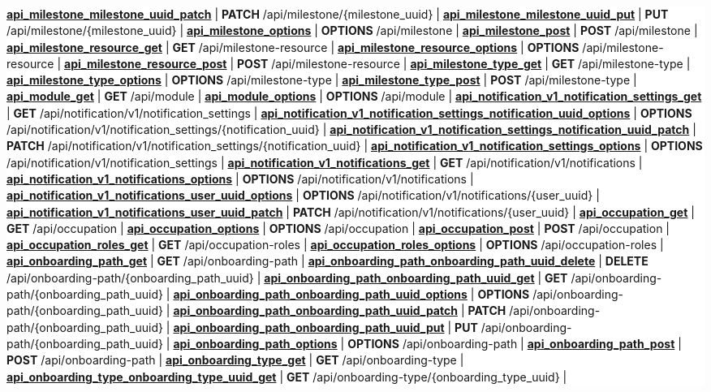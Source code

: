 [**api_milestone_milestone_uuid_patch**](DefaultApi.md#api_milestone_milestone_uuid_patch) | **PATCH** /api/milestone/{milestone_uuid} | 
[**api_milestone_milestone_uuid_put**](DefaultApi.md#api_milestone_milestone_uuid_put) | **PUT** /api/milestone/{milestone_uuid} | 
[**api_milestone_options**](DefaultApi.md#api_milestone_options) | **OPTIONS** /api/milestone | 
[**api_milestone_post**](DefaultApi.md#api_milestone_post) | **POST** /api/milestone | 
[**api_milestone_resource_get**](DefaultApi.md#api_milestone_resource_get) | **GET** /api/milestone-resource | 
[**api_milestone_resource_options**](DefaultApi.md#api_milestone_resource_options) | **OPTIONS** /api/milestone-resource | 
[**api_milestone_resource_post**](DefaultApi.md#api_milestone_resource_post) | **POST** /api/milestone-resource | 
[**api_milestone_type_get**](DefaultApi.md#api_milestone_type_get) | **GET** /api/milestone-type | 
[**api_milestone_type_options**](DefaultApi.md#api_milestone_type_options) | **OPTIONS** /api/milestone-type | 
[**api_milestone_type_post**](DefaultApi.md#api_milestone_type_post) | **POST** /api/milestone-type | 
[**api_module_get**](DefaultApi.md#api_module_get) | **GET** /api/module | 
[**api_module_options**](DefaultApi.md#api_module_options) | **OPTIONS** /api/module | 
[**api_notification_v1_notification_settings_get**](DefaultApi.md#api_notification_v1_notification_settings_get) | **GET** /api/notification/v1/notification_settings | 
[**api_notification_v1_notification_settings_notification_uuid_options**](DefaultApi.md#api_notification_v1_notification_settings_notification_uuid_options) | **OPTIONS** /api/notification/v1/notification_settings/{notification_uuid} | 
[**api_notification_v1_notification_settings_notification_uuid_patch**](DefaultApi.md#api_notification_v1_notification_settings_notification_uuid_patch) | **PATCH** /api/notification/v1/notification_settings/{notification_uuid} | 
[**api_notification_v1_notification_settings_options**](DefaultApi.md#api_notification_v1_notification_settings_options) | **OPTIONS** /api/notification/v1/notification_settings | 
[**api_notification_v1_notifications_get**](DefaultApi.md#api_notification_v1_notifications_get) | **GET** /api/notification/v1/notifications | 
[**api_notification_v1_notifications_options**](DefaultApi.md#api_notification_v1_notifications_options) | **OPTIONS** /api/notification/v1/notifications | 
[**api_notification_v1_notifications_user_uuid_options**](DefaultApi.md#api_notification_v1_notifications_user_uuid_options) | **OPTIONS** /api/notification/v1/notifications/{user_uuid} | 
[**api_notification_v1_notifications_user_uuid_patch**](DefaultApi.md#api_notification_v1_notifications_user_uuid_patch) | **PATCH** /api/notification/v1/notifications/{user_uuid} | 
[**api_occupation_get**](DefaultApi.md#api_occupation_get) | **GET** /api/occupation | 
[**api_occupation_options**](DefaultApi.md#api_occupation_options) | **OPTIONS** /api/occupation | 
[**api_occupation_post**](DefaultApi.md#api_occupation_post) | **POST** /api/occupation | 
[**api_occupation_roles_get**](DefaultApi.md#api_occupation_roles_get) | **GET** /api/occupation-roles | 
[**api_occupation_roles_options**](DefaultApi.md#api_occupation_roles_options) | **OPTIONS** /api/occupation-roles | 
[**api_onboarding_path_get**](DefaultApi.md#api_onboarding_path_get) | **GET** /api/onboarding-path | 
[**api_onboarding_path_onboarding_path_uuid_delete**](DefaultApi.md#api_onboarding_path_onboarding_path_uuid_delete) | **DELETE** /api/onboarding-path/{onboarding_path_uuid} | 
[**api_onboarding_path_onboarding_path_uuid_get**](DefaultApi.md#api_onboarding_path_onboarding_path_uuid_get) | **GET** /api/onboarding-path/{onboarding_path_uuid} | 
[**api_onboarding_path_onboarding_path_uuid_options**](DefaultApi.md#api_onboarding_path_onboarding_path_uuid_options) | **OPTIONS** /api/onboarding-path/{onboarding_path_uuid} | 
[**api_onboarding_path_onboarding_path_uuid_patch**](DefaultApi.md#api_onboarding_path_onboarding_path_uuid_patch) | **PATCH** /api/onboarding-path/{onboarding_path_uuid} | 
[**api_onboarding_path_onboarding_path_uuid_put**](DefaultApi.md#api_onboarding_path_onboarding_path_uuid_put) | **PUT** /api/onboarding-path/{onboarding_path_uuid} | 
[**api_onboarding_path_options**](DefaultApi.md#api_onboarding_path_options) | **OPTIONS** /api/onboarding-path | 
[**api_onboarding_path_post**](DefaultApi.md#api_onboarding_path_post) | **POST** /api/onboarding-path | 
[**api_onboarding_type_get**](DefaultApi.md#api_onboarding_type_get) | **GET** /api/onboarding-type | 
[**api_onboarding_type_onboarding_type_uuid_get**](DefaultApi.md#api_onboarding_type_onboarding_type_uuid_get) | **GET** /api/onboarding-type/{onboarding_type_uuid} | 